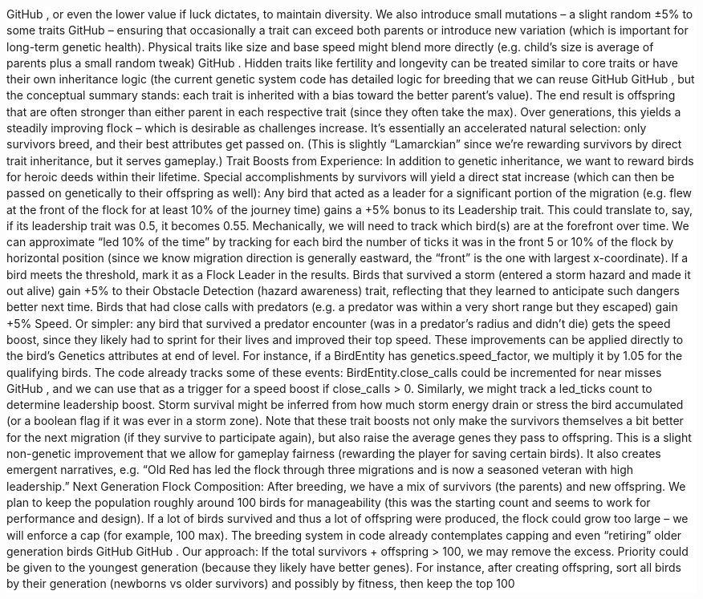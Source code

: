 GitHub
, or even the lower value if luck dictates, to maintain diversity.
We also introduce small mutations – a slight random ±5% to some traits
GitHub
 – ensuring that occasionally a trait can exceed both parents or introduce new variation (which is important for long-term genetic health).
Physical traits like size and base speed might blend more directly (e.g. child’s size is average of parents plus a small random tweak)
GitHub
.
Hidden traits like fertility and longevity can be treated similar to core traits or have their own inheritance logic (the current genetic system code has detailed logic for breeding that we can reuse
GitHub
GitHub
, but the conceptual summary stands: each trait is inherited with a bias toward the better parent’s value).
The end result is offspring that are often stronger than either parent in each respective trait (since they often take the max). Over generations, this yields a steadily improving flock – which is desirable as challenges increase. It’s essentially an accelerated natural selection: only survivors breed, and their best attributes get passed on. (This is slightly “Lamarckian” since we’re rewarding survivors by direct trait inheritance, but it serves gameplay.) Trait Boosts from Experience: In addition to genetic inheritance, we want to reward birds for heroic deeds within their lifetime. Special accomplishments by survivors will yield a direct stat increase (which can then be passed on genetically to their offspring as well):
Any bird that acted as a leader for a significant portion of the migration (e.g. flew at the front of the flock for at least 10% of the journey time) gains a +5% bonus to its Leadership trait. This could translate to, say, if its leadership trait was 0.5, it becomes 0.55. Mechanically, we will need to track which bird(s) are at the forefront over time. We can approximate “led 10% of the time” by tracking for each bird the number of ticks it was in the front 5 or 10% of the flock by horizontal position (since we know migration direction is generally eastward, the “front” is the one with largest x-coordinate). If a bird meets the threshold, mark it as a Flock Leader in the results.
Birds that survived a storm (entered a storm hazard and made it out alive) gain +5% to their Obstacle Detection (hazard awareness) trait, reflecting that they learned to anticipate such dangers better next time.
Birds that had close calls with predators (e.g. a predator was within a very short range but they escaped) gain +5% Speed. Or simpler: any bird that survived a predator encounter (was in a predator’s radius and didn’t die) gets the speed boost, since they likely had to sprint for their lives and improved their top speed.
These improvements can be applied directly to the bird’s Genetics attributes at end of level. For instance, if a BirdEntity has genetics.speed_factor, we multiply it by 1.05 for the qualifying birds. The code already tracks some of these events: BirdEntity.close_calls could be incremented for near misses
GitHub
, and we can use that as a trigger for a speed boost if close_calls > 0. Similarly, we might track a led_ticks count to determine leadership boost. Storm survival might be inferred from how much storm energy drain or stress the bird accumulated (or a boolean flag if it was ever in a storm zone).
Note that these trait boosts not only make the survivors themselves a bit better for the next migration (if they survive to participate again), but also raise the average genes they pass to offspring. This is a slight non-genetic improvement that we allow for gameplay fairness (rewarding the player for saving certain birds). It also creates emergent narratives, e.g. “Old Red has led the flock through three migrations and is now a seasoned veteran with high leadership.”
Next Generation Flock Composition: After breeding, we have a mix of survivors (the parents) and new offspring. We plan to keep the population roughly around 100 birds for manageability (this was the starting count and seems to work for performance and design). If a lot of birds survived and thus a lot of offspring were produced, the flock could grow too large – we will enforce a cap (for example, 100 max). The breeding system in code already contemplates capping and even “retiring” older generation birds
GitHub
GitHub
. Our approach:
If the total survivors + offspring > 100, we may remove the excess. Priority could be given to the youngest generation (because they likely have better genes). For instance, after creating offspring, sort all birds by their generation (newborns vs older survivors) and possibly by fitness, then keep the top 100